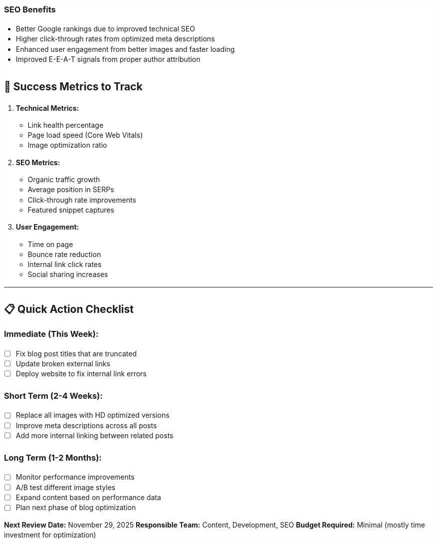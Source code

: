 ### **SEO Benefits**
- Better Google rankings due to improved technical SEO
- Higher click-through rates from optimized meta descriptions
- Enhanced user engagement from better images and faster loading
- Improved E-E-A-T signals from proper author attribution

## 🎯 Success Metrics to Track

1. **Technical Metrics:**
   - Link health percentage
   - Page load speed (Core Web Vitals)
   - Image optimization ratio

2. **SEO Metrics:**
   - Organic traffic growth
   - Average position in SERPs
   - Click-through rate improvements
   - Featured snippet captures

3. **User Engagement:**
   - Time on page
   - Bounce rate reduction
   - Internal link click rates
   - Social sharing increases

---

## 📋 Quick Action Checklist

### **Immediate (This Week):**
- [ ] Fix blog post titles that are truncated
- [ ] Update broken external links
- [ ] Deploy website to fix internal link errors

### **Short Term (2-4 Weeks):**
- [ ] Replace all images with HD optimized versions
- [ ] Improve meta descriptions across all posts
- [ ] Add more internal linking between related posts

### **Long Term (1-2 Months):**
- [ ] Monitor performance improvements
- [ ] A/B test different image styles
- [ ] Expand content based on performance data
- [ ] Plan next phase of blog optimization

**Next Review Date:** November 29, 2025
**Responsible Team:** Content, Development, SEO
**Budget Required:** Minimal (mostly time investment for optimization)